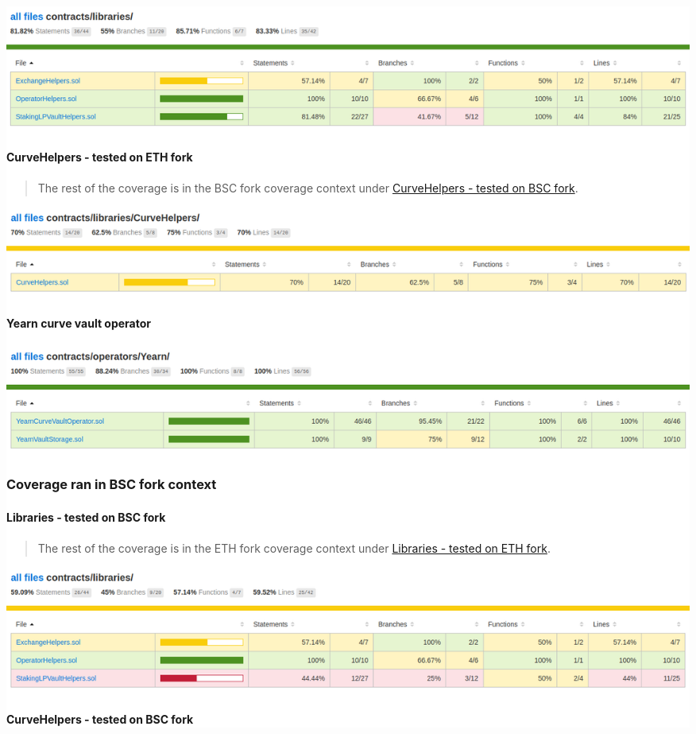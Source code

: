 <div align="left"><img style="width:100%; max-width: 1000px" src="/static/coverage-screenshots/eth-2.png"></div>

#### CurveHelpers - tested on ETH fork

> The rest of the coverage is in the BSC fork coverage context under [CurveHelpers - tested on BSC fork](#curvehelpers---tested-on-bsc-fork).

<div align="left"><img style="width:100%; max-width: 1000px" src="/static/coverage-screenshots/eth-3.png"></div>

#### Yearn curve vault operator

<div align="left"><img style="width:100%; max-width: 1000px" src="/static/coverage-screenshots/eth-4.png"></div>

### Coverage ran in BSC fork context

#### Libraries - tested on BSC fork

> The rest of the coverage is in the ETH fork coverage context under [Libraries - tested on ETH fork](#libraries---tested-on-eth-fork).

<div align="left"><img style="width:100%; max-width: 1000px" src="/static/coverage-screenshots/bsc-2.png"></div>

#### CurveHelpers - tested on BSC fork

